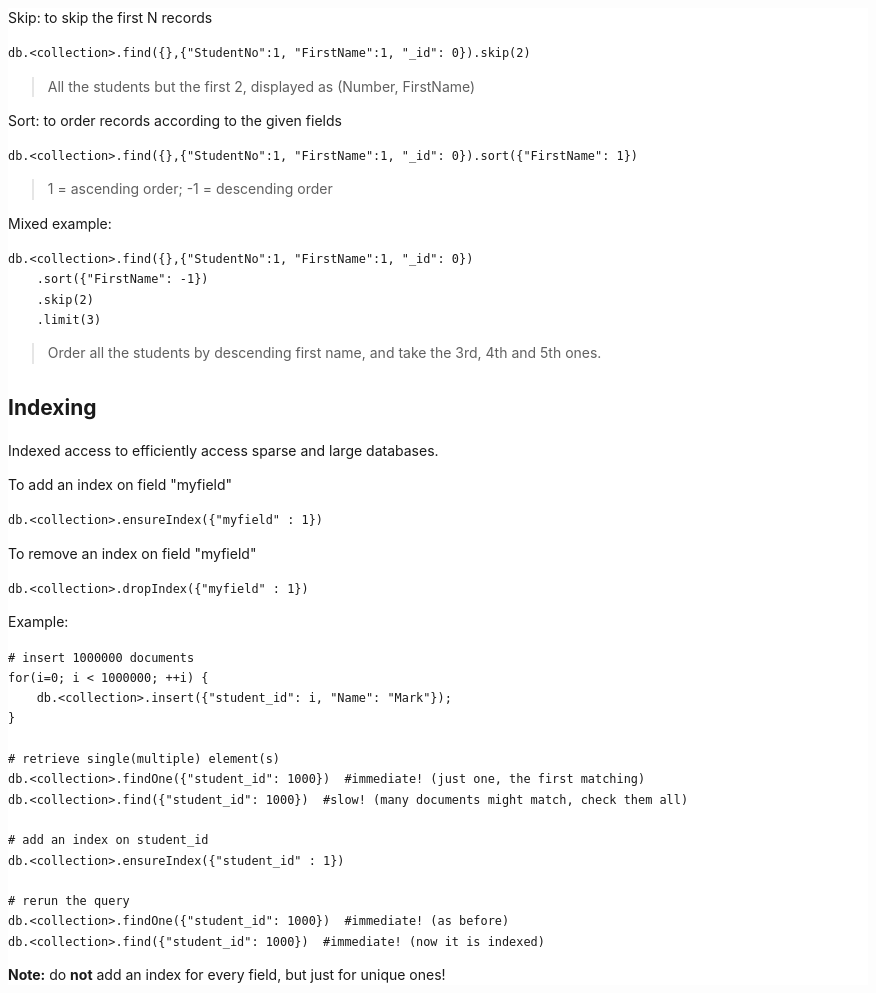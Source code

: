 Skip: to skip the first N records
    
    db.<collection>.find({},{"StudentNo":1, "FirstName":1, "_id": 0}).skip(2)  
    
> All the students but the first 2, displayed as (Number, FirstName)
 
Sort: to order records according to the given fields

    db.<collection>.find({},{"StudentNo":1, "FirstName":1, "_id": 0}).sort({"FirstName": 1})  
    
> 1 = ascending order; -1 = descending order

Mixed example:
  
    db.<collection>.find({},{"StudentNo":1, "FirstName":1, "_id": 0})
        .sort({"FirstName": -1})
        .skip(2)
        .limit(3)
    
> Order all the students by descending first name, and take the 3rd, 4th and 5th ones.

## Indexing

Indexed access to efficiently access sparse and large databases.

To add an index on field "myfield"

    db.<collection>.ensureIndex({"myfield" : 1})

To remove an index on field "myfield"

    db.<collection>.dropIndex({"myfield" : 1})

Example:

    # insert 1000000 documents
    for(i=0; i < 1000000; ++i) {
        db.<collection>.insert({"student_id": i, "Name": "Mark"});
    }
	
    # retrieve single(multiple) element(s)
    db.<collection>.findOne({"student_id": 1000})  #immediate! (just one, the first matching)
    db.<collection>.find({"student_id": 1000})  #slow! (many documents might match, check them all)

    # add an index on student_id
    db.<collection>.ensureIndex({"student_id" : 1})
    
    # rerun the query
    db.<collection>.findOne({"student_id": 1000})  #immediate! (as before)
    db.<collection>.find({"student_id": 1000})  #immediate! (now it is indexed)
    
**Note:** do **not** add an index for every field, but just for unique ones!
